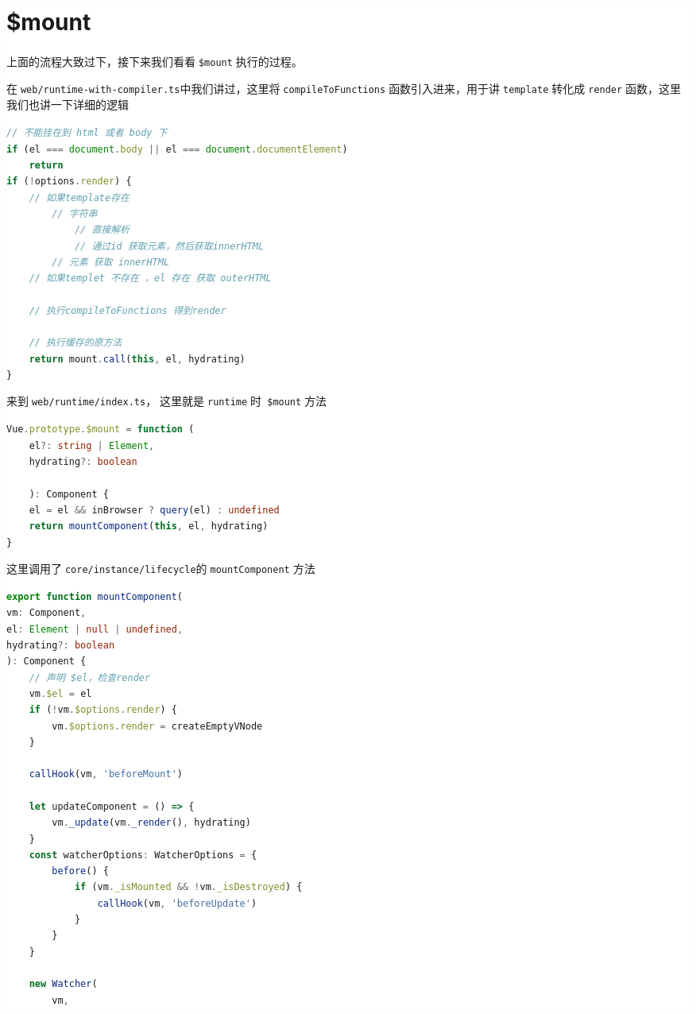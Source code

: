 # $mount
上面的流程大致过下，接下来我们看看 `$mount` 执行的过程。

在 `web/runtime-with-compiler.ts`中我们讲过，这里将 `compileToFunctions` 函数引入进来，用于讲 `template` 转化成 `render` 函数，这里我们也讲一下详细的逻辑

```ts
// 不能挂在到 html 或者 body 下
if (el === document.body || el === document.documentElement)
	return 
if (!options.render) {
	// 如果template存在
		// 字符串 
			// 直接解析
			// 通过id 获取元素，然后获取innerHTML
		// 元素 获取 innerHTML
	// 如果templet 不存在 ，el 存在 获取 outerHTML
	
	// 执行compileToFunctions 得到render
	
	// 执行缓存的原方法
	return mount.call(this, el, hydrating)
}

```
来到 `web/runtime/index.ts`， 这里就是 `runtime` 时` $mount` 方法
```ts
Vue.prototype.$mount = function (
	el?: string | Element,
	hydrating?: boolean

	): Component {
	el = el && inBrowser ? query(el) : undefined
	return mountComponent(this, el, hydrating)
}
```
这里调用了 `core/instance/lifecycle`的 `mountComponent` 方法
```ts
export function mountComponent(
vm: Component,
el: Element | null | undefined,
hydrating?: boolean
): Component {
	// 声明 $el，检查render
	vm.$el = el
	if (!vm.$options.render) {
		vm.$options.render = createEmptyVNode
	}
	
	callHook(vm, 'beforeMount')
	
	let updateComponent = () => {
		vm._update(vm._render(), hydrating)
	}
	const watcherOptions: WatcherOptions = {
		before() {
			if (vm._isMounted && !vm._isDestroyed) {
				callHook(vm, 'beforeUpdate')
			}
		}
	}

	new Watcher(
		vm,
```